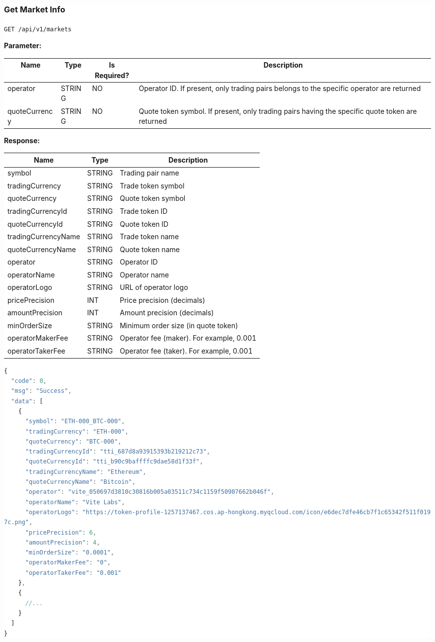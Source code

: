 ### Get Market Info
```
GET /api/v1/markets
```
**Parameter:**

Name | Type | Is Required? | Description
------------ | ------------ | ------------ | ------------
operator | STRING | NO | Operator ID. If present, only trading pairs belongs to the specific operator are returned
quoteCurrency | STRING | NO | Quote token symbol. If present, only trading pairs having the specific quote token are returned



**Response:**

Name | Type | Description
------------ | ------------ | ------------
symbol | STRING | Trading pair name
tradingCurrency | STRING | Trade token symbol
quoteCurrency | STRING | Quote token symbol
tradingCurrencyId | STRING | Trade token ID
quoteCurrencyId | STRING | Quote token ID
tradingCurrencyName | STRING | Trade token name
quoteCurrencyName | STRING | Quote token name
operator | STRING | Operator ID
operatorName | STRING | Operator name
operatorLogo | STRING | URL of operator logo
pricePrecision | INT | Price precision (decimals)
amountPrecision | INT | Amount precision (decimals)
minOrderSize | STRING | Minimum order size (in quote token)
operatorMakerFee | STRING | Operator fee (maker). For example, 0.001
operatorTakerFee | STRING | Operator fee (taker). For example, 0.001


```javascript
{
  "code": 0,
  "msg": "Success",
  "data": [
    {
      "symbol": "ETH-000_BTC-000",
      "tradingCurrency": "ETH-000",
      "quoteCurrency": "BTC-000",
      "tradingCurrencyId": "tti_687d8a93915393b219212c73",
      "quoteCurrencyId": "tti_b90c9baffffc9dae58d1f33f",
      "tradingCurrencyName": "Ethereum",
      "quoteCurrencyName": "Bitcoin",
      "operator": "vite_050697d3810c30816b005a03511c734c1159f50907662b046f",
      "operatorName": "Vite Labs",
      "operatorLogo": "https://token-profile-1257137467.cos.ap-hongkong.myqcloud.com/icon/e6dec7dfe46cb7f1c65342f511f0197c.png",
      "pricePrecision": 6,
      "amountPrecision": 4,
      "minOrderSize": "0.0001",
      "operatorMakerFee": "0",
      "operatorTakerFee": "0.001"
    },
    {
      //...
    }
  ]
}
```
